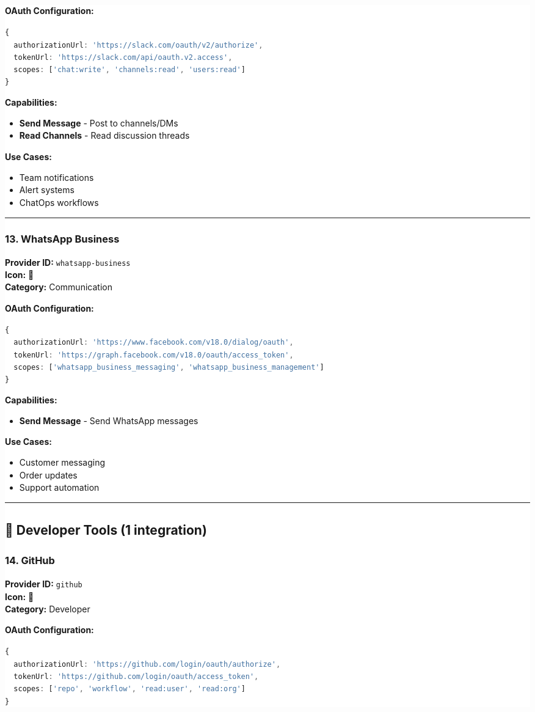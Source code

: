 **OAuth Configuration:**
```typescript
{
  authorizationUrl: 'https://slack.com/oauth/v2/authorize',
  tokenUrl: 'https://slack.com/api/oauth.v2.access',
  scopes: ['chat:write', 'channels:read', 'users:read']
}
```

**Capabilities:**
- **Send Message** - Post to channels/DMs
- **Read Channels** - Read discussion threads

**Use Cases:**
- Team notifications
- Alert systems
- ChatOps workflows

---

### 13. **WhatsApp Business**
**Provider ID:** `whatsapp-business`  
**Icon:** 💚  
**Category:** Communication

**OAuth Configuration:**
```typescript
{
  authorizationUrl: 'https://www.facebook.com/v18.0/dialog/oauth',
  tokenUrl: 'https://graph.facebook.com/v18.0/oauth/access_token',
  scopes: ['whatsapp_business_messaging', 'whatsapp_business_management']
}
```

**Capabilities:**
- **Send Message** - Send WhatsApp messages

**Use Cases:**
- Customer messaging
- Order updates
- Support automation

---

## 🐙 Developer Tools (1 integration)

### 14. **GitHub**
**Provider ID:** `github`  
**Icon:** 🐙  
**Category:** Developer

**OAuth Configuration:**
```typescript
{
  authorizationUrl: 'https://github.com/login/oauth/authorize',
  tokenUrl: 'https://github.com/login/oauth/access_token',
  scopes: ['repo', 'workflow', 'read:user', 'read:org']
}
```
